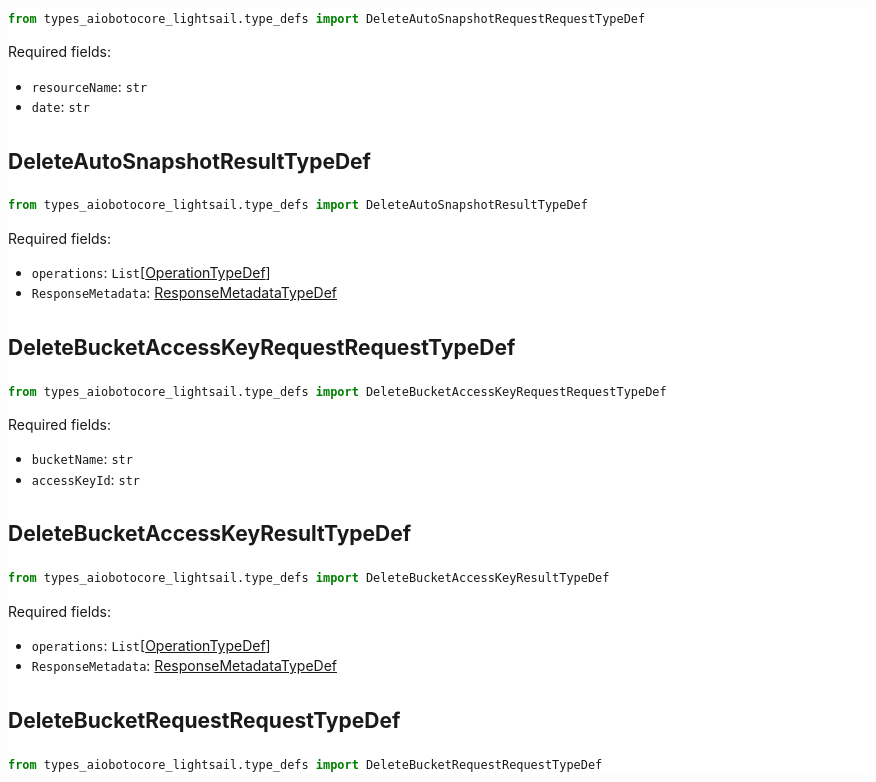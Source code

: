 ```python
from types_aiobotocore_lightsail.type_defs import DeleteAutoSnapshotRequestRequestTypeDef
```

Required fields:

- `resourceName`: `str`
- `date`: `str`

<a id="deleteautosnapshotresulttypedef"></a>

## DeleteAutoSnapshotResultTypeDef

```python
from types_aiobotocore_lightsail.type_defs import DeleteAutoSnapshotResultTypeDef
```

Required fields:

- `operations`: `List`\[[OperationTypeDef](./type_defs.md#operationtypedef)\]
- `ResponseMetadata`:
  [ResponseMetadataTypeDef](./type_defs.md#responsemetadatatypedef)

<a id="deletebucketaccesskeyrequestrequesttypedef"></a>

## DeleteBucketAccessKeyRequestRequestTypeDef

```python
from types_aiobotocore_lightsail.type_defs import DeleteBucketAccessKeyRequestRequestTypeDef
```

Required fields:

- `bucketName`: `str`
- `accessKeyId`: `str`

<a id="deletebucketaccesskeyresulttypedef"></a>

## DeleteBucketAccessKeyResultTypeDef

```python
from types_aiobotocore_lightsail.type_defs import DeleteBucketAccessKeyResultTypeDef
```

Required fields:

- `operations`: `List`\[[OperationTypeDef](./type_defs.md#operationtypedef)\]
- `ResponseMetadata`:
  [ResponseMetadataTypeDef](./type_defs.md#responsemetadatatypedef)

<a id="deletebucketrequestrequesttypedef"></a>

## DeleteBucketRequestRequestTypeDef

```python
from types_aiobotocore_lightsail.type_defs import DeleteBucketRequestRequestTypeDef
```
